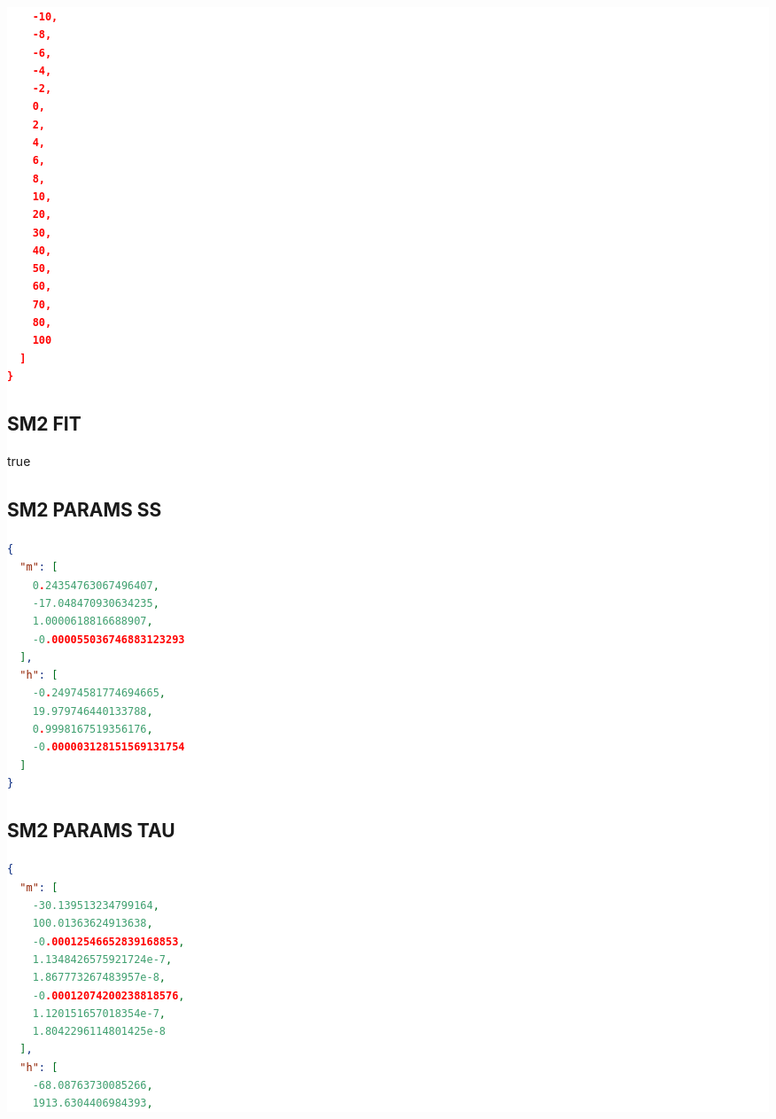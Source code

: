 ```json
    -10,
    -8,
    -6,
    -4,
    -2,
    0,
    2,
    4,
    6,
    8,
    10,
    20,
    30,
    40,
    50,
    60,
    70,
    80,
    100
  ]
}
```

## SM2 FIT

true

## SM2 PARAMS SS

```json
{
  "m": [
    0.24354763067496407,
    -17.048470930634235,
    1.0000618816688907,
    -0.000055036746883123293
  ],
  "h": [
    -0.24974581774694665,
    19.979746440133788,
    0.9998167519356176,
    -0.000003128151569131754
  ]
}
```

## SM2 PARAMS TAU

```json
{
  "m": [
    -30.139513234799164,
    100.01363624913638,
    -0.00012546652839168853,
    1.1348426575921724e-7,
    1.867773267483957e-8,
    -0.00012074200238818576,
    1.120151657018354e-7,
    1.8042296114801425e-8
  ],
  "h": [
    -68.08763730085266,
    1913.6304406984393,
```